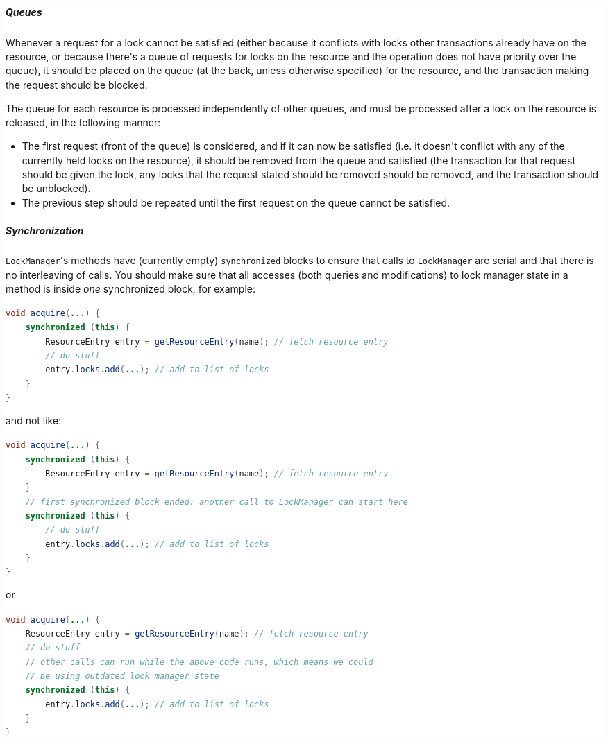##### Queues
Whenever a request for a lock cannot be satisfied (either because it conflicts with locks
other transactions already have on the resource, or because there's a queue of requests for locks
on the resource and the operation does not have priority over the queue), it should be placed on the queue
(at the back, unless otherwise specified) for the resource, and the transaction making the request
should be blocked.

The queue for each resource is processed independently of other queues, and must be processed
after a lock on the resource is released, in the following manner:
- The first request (front of the queue) is considered, and if it can now be satisfied
  (i.e. it doesn't conflict with any of the currently held locks on the resource), it should
  be removed from the queue and satisfied (the transaction for that request should be given
  the lock, any locks that the request stated should be removed should be removed, and the
  transaction should be unblocked).
- The previous step should be repeated until the first request on the queue cannot be satisfied.

##### Synchronization
`LockManager`'s methods have (currently empty) `synchronized` blocks
to ensure that calls to `LockManager` are serial and that there is no interleaving of calls. You should
make sure that all accesses (both queries and modifications) to lock manager state in a method is inside *one*
synchronized block, for example:

```java
void acquire(...) {
    synchronized (this) {
        ResourceEntry entry = getResourceEntry(name); // fetch resource entry
        // do stuff
        entry.locks.add(...); // add to list of locks
    }
}
```

and not like:

```java
void acquire(...) {
    synchronized (this) {
        ResourceEntry entry = getResourceEntry(name); // fetch resource entry
    }
    // first synchronized block ended: another call to LockManager can start here
    synchronized (this) {
        // do stuff
        entry.locks.add(...); // add to list of locks
    }
}
```

or

```java
void acquire(...) {
    ResourceEntry entry = getResourceEntry(name); // fetch resource entry
    // do stuff
    // other calls can run while the above code runs, which means we could
    // be using outdated lock manager state
    synchronized (this) {
        entry.locks.add(...); // add to list of locks
    }
}
```
